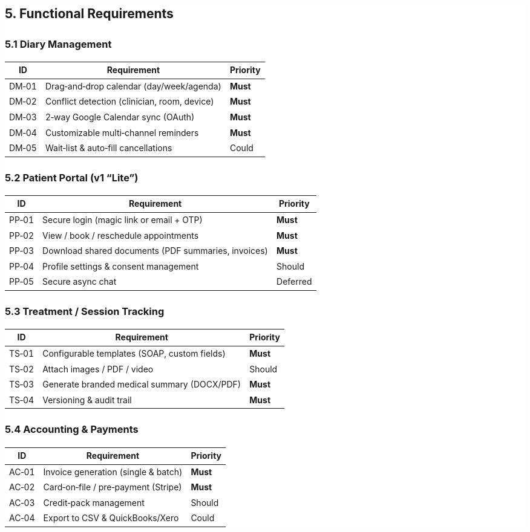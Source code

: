 
## 5. Functional Requirements

### 5.1 Diary Management

| ID    | Requirement                                  | Priority |
| ----- | -------------------------------------------- | -------- |
| DM‑01 | Drag‑and‑drop calendar (day/week/agenda)     | **Must** |
| DM‑02 | Conflict detection (clinician, room, device) | **Must** |
| DM‑03 | 2‑way Google Calendar sync (OAuth)           | **Must** |
| DM‑04 | Customizable multi‑channel reminders         | **Must** |
| DM‑05 | Wait‑list & auto‑fill cancellations          | Could    |

### 5.2 Patient Portal (v1 “Lite”)

| ID    | Requirement                                         | Priority |
| ----- | --------------------------------------------------- | -------- |
| PP‑01 | Secure login (magic link or email + OTP)            | **Must** |
| PP‑02 | View / book / reschedule appointments               | **Must** |
| PP‑03 | Download shared documents (PDF summaries, invoices) | **Must** |
| PP‑04 | Profile settings & consent management               | Should   |
| PP‑05 | Secure async chat                                   | Deferred |

### 5.3 Treatment / Session Tracking

| ID    | Requirement                                  | Priority |
| ----- | -------------------------------------------- | -------- |
| TS‑01 | Configurable templates (SOAP, custom fields) | **Must** |
| TS‑02 | Attach images / PDF / video                  | Should   |
| TS‑03 | Generate branded medical summary (DOCX/PDF)  | **Must** |
| TS‑04 | Versioning & audit trail                     | **Must** |

### 5.4 Accounting & Payments

| ID    | Requirement                         | Priority |
| ----- | ----------------------------------- | -------- |
| AC‑01 | Invoice generation (single & batch) | **Must** |
| AC‑02 | Card‑on‑file / pre‑payment (Stripe) | **Must** |
| AC‑03 | Credit‑pack management              | Should   |
| AC‑04 | Export to CSV & QuickBooks/Xero     | Could    |
